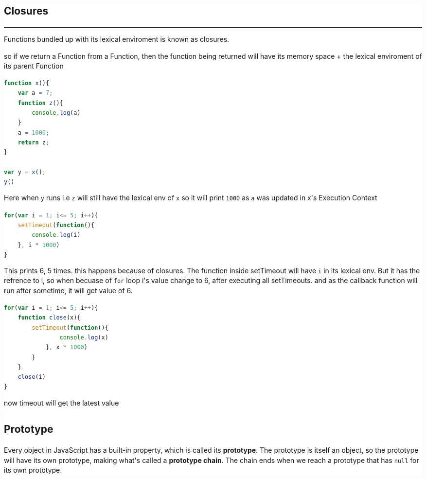 ## Closures
---
Functions bundled up with its lexical enviroment is known as closures. 

so if we return a Function from a Function, then the function being returned will have its memory space + the lexical enviroment of its parent Function
```js
function x(){
	var a = 7;
	function z(){
		console.log(a)
	}
	a = 1000;
	return z;
}

var y = x();
y()
``` 
Here when `y` runs i.e `z` will still have the lexical env of `x`
so it will print `1000` as `a` was updated in x's Execution Context
```js
for(var i = 1; i<= 5; i++){
	setTimeout(function(){
		console.log(i)
	}, i * 1000)
}
```
This prints 6, 5 times. this happens because of closures.
The function inside setTimeout will have `i` in its lexical env. But it has the refrence to i, so when becuase of `for` loop i's value change to 6, after executing all setTimeouts.
and as the callback function will run after sometime, it will get value of 6.
```js
for(var i = 1; i<= 5; i++){
	function close(x){
		setTimeout(function(){
				console.log(x)
			}, x * 1000)
		}
	}
	close(i)
}

```
now timeout will get the latest value


## Prototype

Every object in JavaScript has a built-in property, which is called its **prototype**. The prototype is itself an object, so the prototype will have its own prototype, making what's called a **prototype chain**. The chain ends when we reach a prototype that has `null` for its own prototype.
